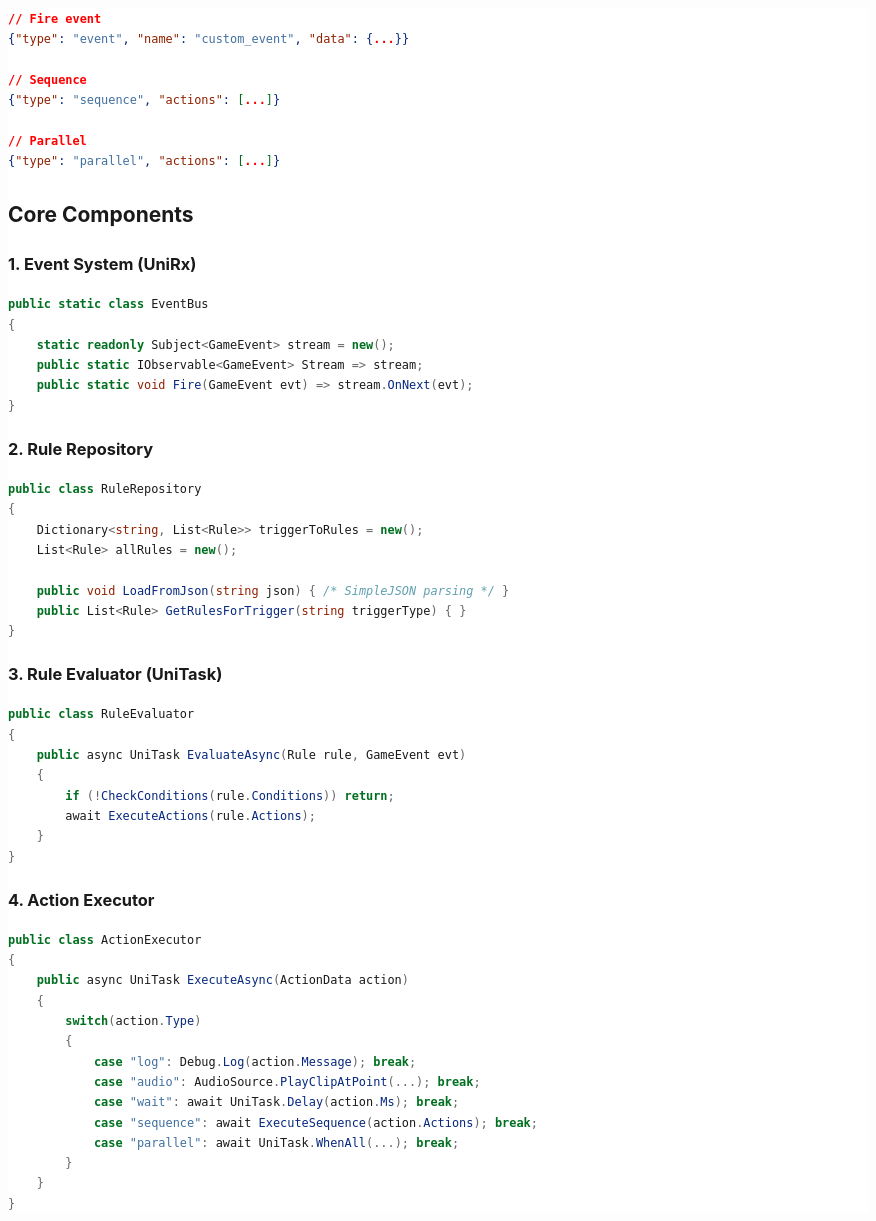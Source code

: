 ```json
// Fire event
{"type": "event", "name": "custom_event", "data": {...}}

// Sequence
{"type": "sequence", "actions": [...]}

// Parallel
{"type": "parallel", "actions": [...]}
```

## Core Components

### 1. Event System (UniRx)
```csharp
public static class EventBus
{
    static readonly Subject<GameEvent> stream = new();
    public static IObservable<GameEvent> Stream => stream;
    public static void Fire(GameEvent evt) => stream.OnNext(evt);
}
```

### 2. Rule Repository
```csharp
public class RuleRepository
{
    Dictionary<string, List<Rule>> triggerToRules = new();
    List<Rule> allRules = new();
    
    public void LoadFromJson(string json) { /* SimpleJSON parsing */ }
    public List<Rule> GetRulesForTrigger(string triggerType) { }
}
```

### 3. Rule Evaluator (UniTask)
```csharp
public class RuleEvaluator
{
    public async UniTask EvaluateAsync(Rule rule, GameEvent evt)
    {
        if (!CheckConditions(rule.Conditions)) return;
        await ExecuteActions(rule.Actions);
    }
}
```

### 4. Action Executor
```csharp
public class ActionExecutor
{
    public async UniTask ExecuteAsync(ActionData action)
    {
        switch(action.Type)
        {
            case "log": Debug.Log(action.Message); break;
            case "audio": AudioSource.PlayClipAtPoint(...); break;
            case "wait": await UniTask.Delay(action.Ms); break;
            case "sequence": await ExecuteSequence(action.Actions); break;
            case "parallel": await UniTask.WhenAll(...); break;
        }
    }
}
```